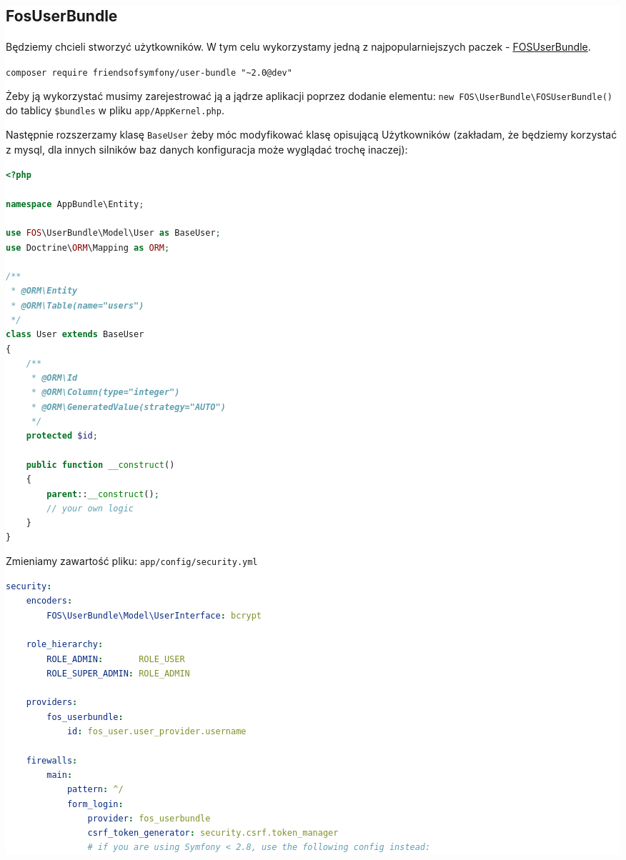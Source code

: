 ## FosUserBundle

Będziemy chcieli stworzyć użytkowników. W tym celu wykorzystamy jedną z najpopularniejszych paczek - [FOSUserBundle](https://symfony.com/doc/master/bundles/FOSUserBundle/index.html).

```
composer require friendsofsymfony/user-bundle "~2.0@dev"
```

Żeby ją wykorzystać musimy zarejestrować ją a jądrze aplikacji poprzez dodanie elementu: `new FOS\UserBundle\FOSUserBundle()` do tablicy `$bundles` w pliku `app/AppKernel.php`.

Następnie rozszerzamy klasę `BaseUser` żeby móc modyfikować klasę opisującą Użytkowników (zakładam, że będziemy korzystać z mysql, dla innych silników baz danych konfiguracja może wyglądać trochę inaczej):

```php
<?php

namespace AppBundle\Entity;

use FOS\UserBundle\Model\User as BaseUser;
use Doctrine\ORM\Mapping as ORM;

/**
 * @ORM\Entity
 * @ORM\Table(name="users")
 */
class User extends BaseUser
{
    /**
     * @ORM\Id
     * @ORM\Column(type="integer")
     * @ORM\GeneratedValue(strategy="AUTO")
     */
    protected $id;

    public function __construct()
    {
        parent::__construct();
        // your own logic
    }
}
```

Zmieniamy zawartość pliku: `app/config/security.yml`

```yml
security:
    encoders:
        FOS\UserBundle\Model\UserInterface: bcrypt

    role_hierarchy:
        ROLE_ADMIN:       ROLE_USER
        ROLE_SUPER_ADMIN: ROLE_ADMIN

    providers:
        fos_userbundle:
            id: fos_user.user_provider.username

    firewalls:
        main:
            pattern: ^/
            form_login:
                provider: fos_userbundle
                csrf_token_generator: security.csrf.token_manager
                # if you are using Symfony < 2.8, use the following config instead:
```
